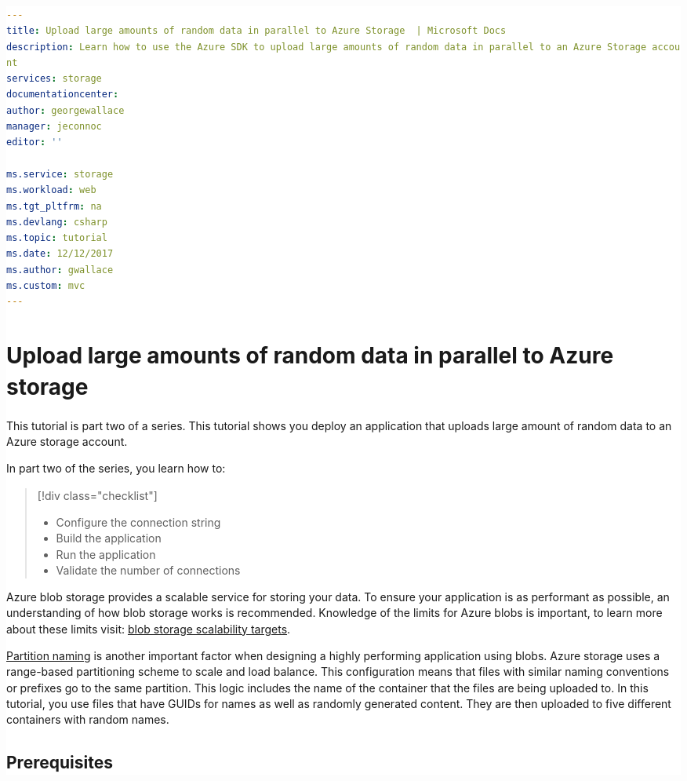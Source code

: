 ```yaml
---
title: Upload large amounts of random data in parallel to Azure Storage  | Microsoft Docs 
description: Learn how to use the Azure SDK to upload large amounts of random data in parallel to an Azure Storage account
services: storage
documentationcenter: 
author: georgewallace
manager: jeconnoc
editor: ''

ms.service: storage
ms.workload: web
ms.tgt_pltfrm: na
ms.devlang: csharp
ms.topic: tutorial
ms.date: 12/12/2017
ms.author: gwallace
ms.custom: mvc
---
```


# Upload large amounts of random data in parallel to Azure storage

This tutorial is part two of a series. This tutorial shows you deploy an application that uploads large amount of random data to an Azure storage account.

In part two of the series, you learn how to:

> [!div class="checklist"]
> * Configure the connection string
> * Build the application
> * Run the application
> * Validate the number of connections

Azure blob storage provides a scalable service for storing your data. To ensure your application is as performant as possible, an understanding of how blob storage works is recommended. Knowledge of the limits for Azure blobs is important, to learn more about these limits visit: [blob storage scalability targets](../common/storage-scalability-targets.md?toc=%2fazure%2fstorage%2fblobs%2ftoc.json#azure-blob-storage-scale-targets).

[Partition naming](../common/storage-performance-checklist.md?toc=%2fazure%2fstorage%2fblobs%2ftoc.json#subheading47) is another important factor when designing a highly performing application using blobs. Azure storage uses a range-based partitioning scheme to scale and load balance. This configuration means that files with similar naming conventions or prefixes go to the same partition. This logic includes the name of the container that the files are being uploaded to. In this tutorial, you use files that have GUIDs for names as well as randomly generated content. They are then uploaded to five different containers with random names.

## Prerequisites


[previous-tutorial]: storage-blob-scalable-app-create-vm.md